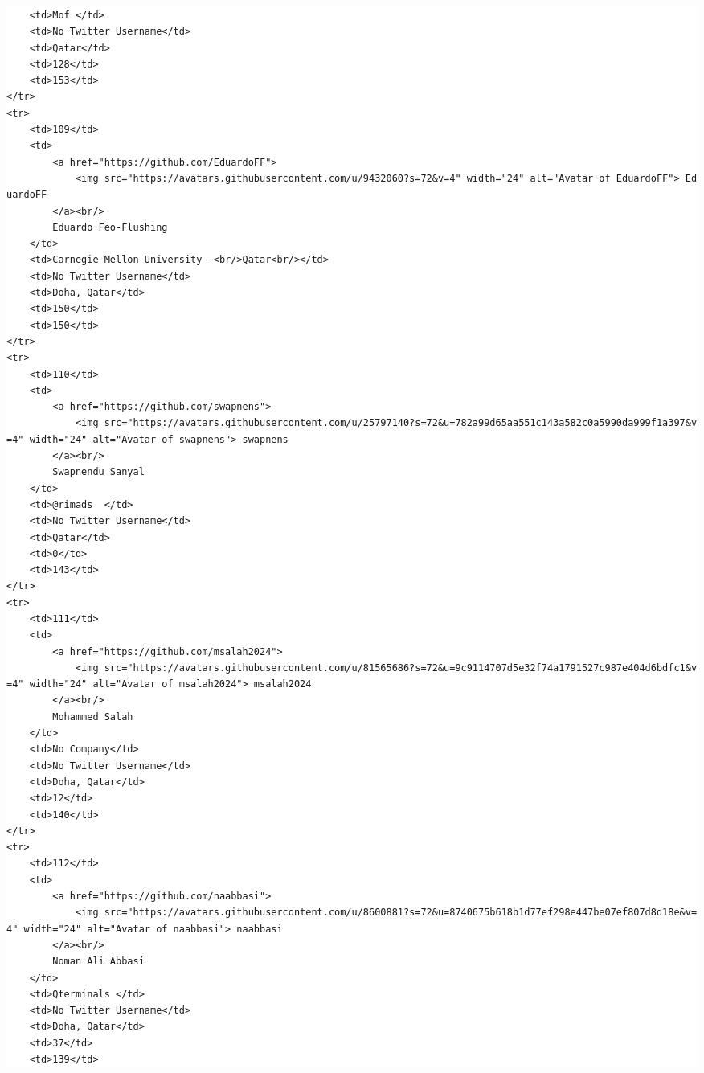 		<td>Mof </td>
		<td>No Twitter Username</td>
		<td>Qatar</td>
		<td>128</td>
		<td>153</td>
	</tr>
	<tr>
		<td>109</td>
		<td>
			<a href="https://github.com/EduardoFF">
				<img src="https://avatars.githubusercontent.com/u/9432060?s=72&v=4" width="24" alt="Avatar of EduardoFF"> EduardoFF
			</a><br/>
			Eduardo Feo-Flushing
		</td>
		<td>Carnegie Mellon University -<br/>Qatar<br/></td>
		<td>No Twitter Username</td>
		<td>Doha, Qatar</td>
		<td>150</td>
		<td>150</td>
	</tr>
	<tr>
		<td>110</td>
		<td>
			<a href="https://github.com/swapnens">
				<img src="https://avatars.githubusercontent.com/u/25797140?s=72&u=782a99d65aa551c143a582c0a5990da999f1a397&v=4" width="24" alt="Avatar of swapnens"> swapnens
			</a><br/>
			Swapnendu Sanyal
		</td>
		<td>@rimads  </td>
		<td>No Twitter Username</td>
		<td>Qatar</td>
		<td>0</td>
		<td>143</td>
	</tr>
	<tr>
		<td>111</td>
		<td>
			<a href="https://github.com/msalah2024">
				<img src="https://avatars.githubusercontent.com/u/81565686?s=72&u=9c9114707d5e32f74a1791527c987e404d6bdfc1&v=4" width="24" alt="Avatar of msalah2024"> msalah2024
			</a><br/>
			Mohammed Salah
		</td>
		<td>No Company</td>
		<td>No Twitter Username</td>
		<td>Doha, Qatar</td>
		<td>12</td>
		<td>140</td>
	</tr>
	<tr>
		<td>112</td>
		<td>
			<a href="https://github.com/naabbasi">
				<img src="https://avatars.githubusercontent.com/u/8600881?s=72&u=8740675b618b1d77ef298e447be07ef807d8d18e&v=4" width="24" alt="Avatar of naabbasi"> naabbasi
			</a><br/>
			Noman Ali Abbasi
		</td>
		<td>Qterminals </td>
		<td>No Twitter Username</td>
		<td>Doha, Qatar</td>
		<td>37</td>
		<td>139</td>